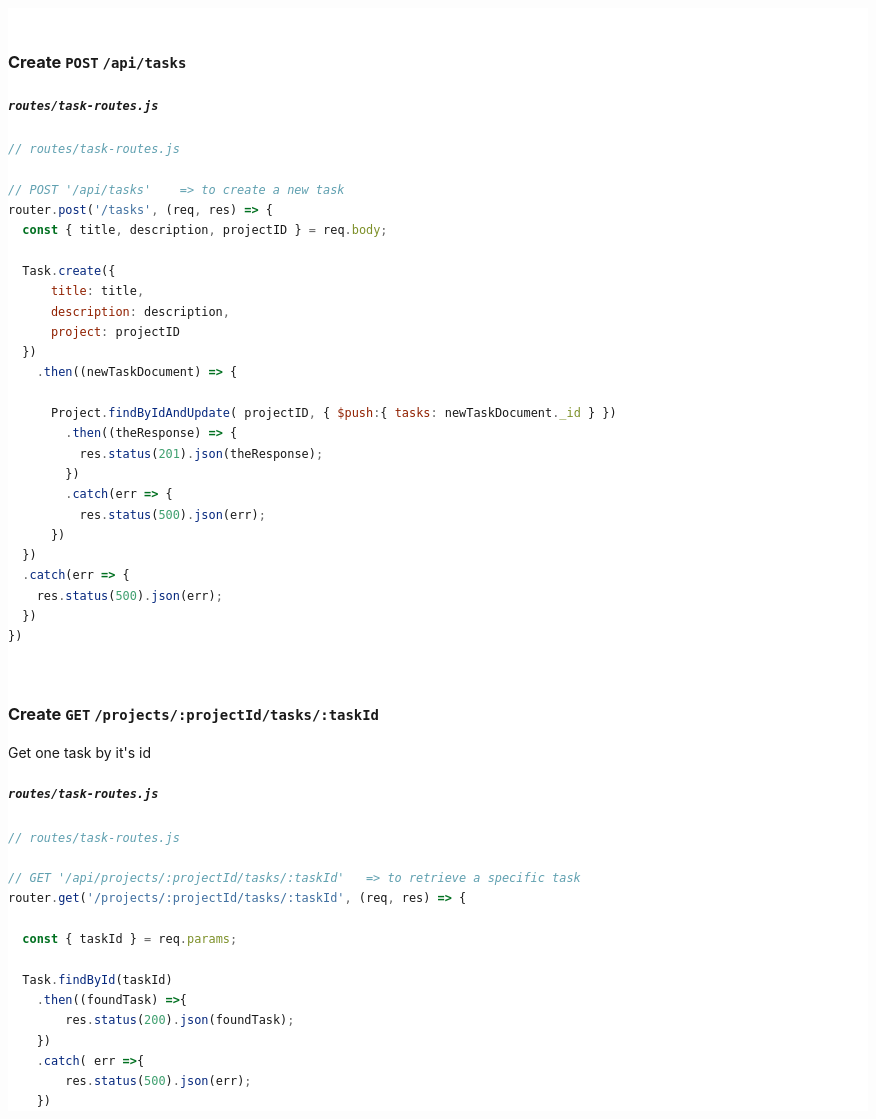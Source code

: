 





<br>



### Create  `POST` `/api/tasks`

##### `routes/task-routes.js`

```js
// routes/task-routes.js

// POST '/api/tasks'    => to create a new task
router.post('/tasks', (req, res) => {
  const { title, description, projectID } = req.body;

  Task.create({
      title: title,
      description: description,  
      project: projectID
  })
    .then((newTaskDocument) => {

      Project.findByIdAndUpdate( projectID, { $push:{ tasks: newTaskDocument._id } })
        .then((theResponse) => {
          res.status(201).json(theResponse);
        })
        .catch(err => {
          res.status(500).json(err);
      })
  })
  .catch(err => {
    res.status(500).json(err);
  })
})
```



<br>





### Create `GET` `/projects/:projectId/tasks/:taskId`

Get one task by it's id



##### `routes/task-routes.js`

```js
// routes/task-routes.js

// GET '/api/projects/:projectId/tasks/:taskId'   => to retrieve a specific task
router.get('/projects/:projectId/tasks/:taskId', (req, res) => {
  
  const { taskId } = req.params;
  
  Task.findById(taskId)
    .then((foundTask) =>{
        res.status(200).json(foundTask);
    })
    .catch( err =>{
        res.status(500).json(err);
    })
```